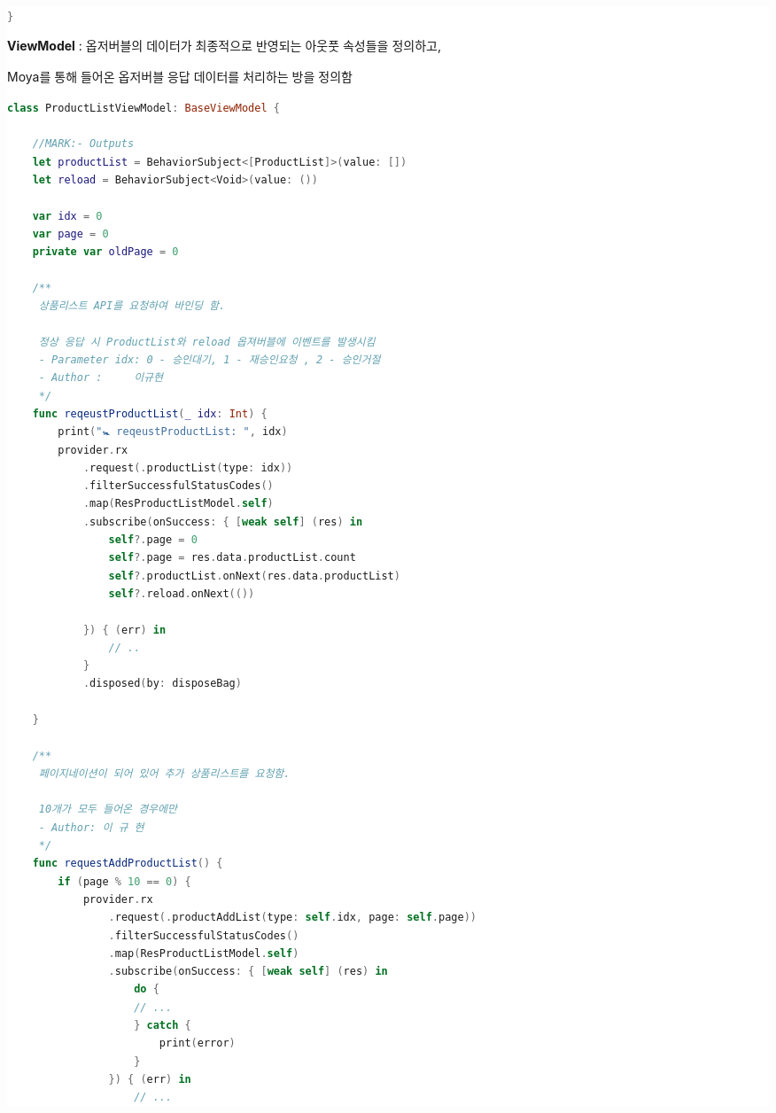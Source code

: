```swift
}
```

**ViewModel** : 옵저버블의 데이터가 최종적으로 반영되는 아웃풋 속성들을 정의하고, 

Moya를 통해 들어온 옵저버블 응답 데이터를 처리하는 방을 정의함

```swift
class ProductListViewModel: BaseViewModel {
    
    //MARK:- Outputs
    let productList = BehaviorSubject<[ProductList]>(value: [])
    let reload = BehaviorSubject<Void>(value: ())
    
    var idx = 0
    var page = 0
    private var oldPage = 0
    
    /**
     상품리스트 API를 요청하여 바인딩 함.
     
     정상 응답 시 ProductList와 reload 옵져버블에 이벤트를 발생시킴
     - Parameter idx: 0 - 승인대기, 1 - 재승인요청 , 2 - 승인거절
     - Author :     이규현
     */
    func reqeustProductList(_ idx: Int) {
        print("🚼 reqeustProductList: ", idx)
        provider.rx
            .request(.productList(type: idx))
            .filterSuccessfulStatusCodes()
            .map(ResProductListModel.self)
            .subscribe(onSuccess: { [weak self] (res) in
                self?.page = 0
                self?.page = res.data.productList.count
                self?.productList.onNext(res.data.productList)
                self?.reload.onNext(())
                
            }) { (err) in
                // ..
            }
            .disposed(by: disposeBag)
        
    }
    
    /**
     페이지네이션이 되어 있어 추가 상품리스트를 요청함.
     
     10개가 모두 들어온 경우에만
     - Author: 이 규 현
     */
    func requestAddProductList() {
        if (page % 10 == 0) {
            provider.rx
                .request(.productAddList(type: self.idx, page: self.page))
                .filterSuccessfulStatusCodes()
                .map(ResProductListModel.self)
                .subscribe(onSuccess: { [weak self] (res) in
                    do {
                    // ...
                    } catch {
                        print(error)
                    }
                }) { (err) in
                    // ...
```